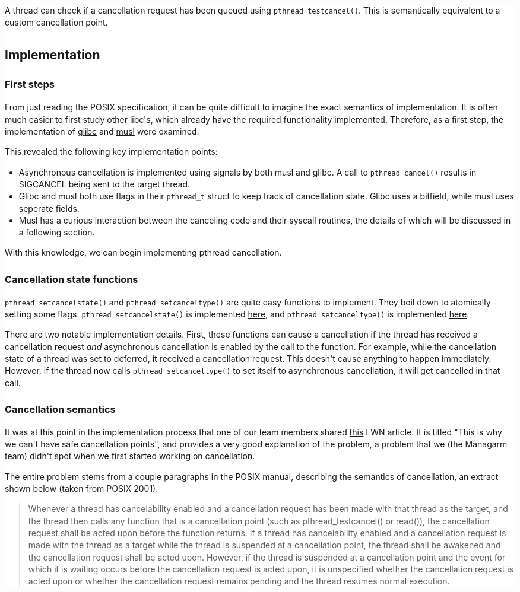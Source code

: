 A thread can check if a cancellation request has been queued using ``pthread_testcancel()``. This is semantically equivalent to a custom cancellation point.
## Implementation

### First steps

From just reading the POSIX specification, it can be quite difficult to imagine the exact semantics of implementation. It is often much easier to first study other libc's, which already have the required functionality implemented. Therefore, as a first step, the implementation of [glibc](https://www.gnu.org/software/libc/) and [musl](https://musl.libc.org/) were examined.

This revealed the following key implementation points:
* Asynchronous cancellation is implemented using signals by both musl and glibc. A call to ``pthread_cancel()`` results in SIGCANCEL being sent to the target thread.
* Glibc and musl both use flags in their ``pthread_t`` struct to keep track of cancellation state. Glibc uses a bitfield, while musl uses seperate fields.
* Musl has a curious interaction between the canceling code and their syscall routines, the details of which will be discussed in a following section.

With this knowledge, we can begin implementing pthread cancellation.

### Cancellation state functions
``pthread_setcancelstate()`` and ``pthread_setcanceltype()`` are quite easy functions to implement. They boil down to atomically setting some flags. ``pthread_setcancelstate()`` is implemented [here](https://github.com/managarm/mlibc/blob/5e6cfd7e240c9482552bb482653ee2a3806e0add/options/posix/generic/pthread-stubs.cpp#L315), and ``pthread_setcanceltype()`` is implemented [here](https://github.com/managarm/mlibc/blob/5e6cfd7e240c9482552bb482653ee2a3806e0add/options/posix/generic/pthread-stubs.cpp#L280).

There are two notable implementation details. First, these functions can cause a cancellation if the thread has received a cancellation request _and_ asynchronous cancellation is enabled by the call to the function. For example, while the cancellation state of a thread was set to deferred, it received a cancellation request. This doesn't cause anything to happen immediately. However, if the thread now calls ``pthread_setcanceltype()`` to set itself to asynchronous cancellation, it will get cancelled in that call.

### Cancellation semantics

It was at this point in the implementation process that one of our team members shared [this](https://lwn.net/Articles/683118/) LWN article. It is titled "This is why we can't have safe cancellation points", and provides a very good explanation of the problem, a problem that we (the Managarm team) didn't spot when we first started working on cancellation.

The entire problem stems from a couple paragraphs in the POSIX manual, describing the semantics of cancellation, an extract shown below (taken from POSIX 2001).

> Whenever a thread has cancelability enabled and a cancellation request has been made with that thread as the target, and the thread then calls any function that is a cancellation point (such as pthread_testcancel() or read()), the cancellation request shall be acted upon before the function returns. If a thread has cancelability enabled and a cancellation request is made with the thread as a target while the thread is suspended at a cancellation point, the thread shall be awakened and the cancellation request shall be acted upon. However, if the thread is suspended at a cancellation point and the event for which it is waiting occurs before the cancellation request is acted upon, it is unspecified whether the cancellation request is acted upon or whether the cancellation request remains pending and the thread resumes normal execution.
